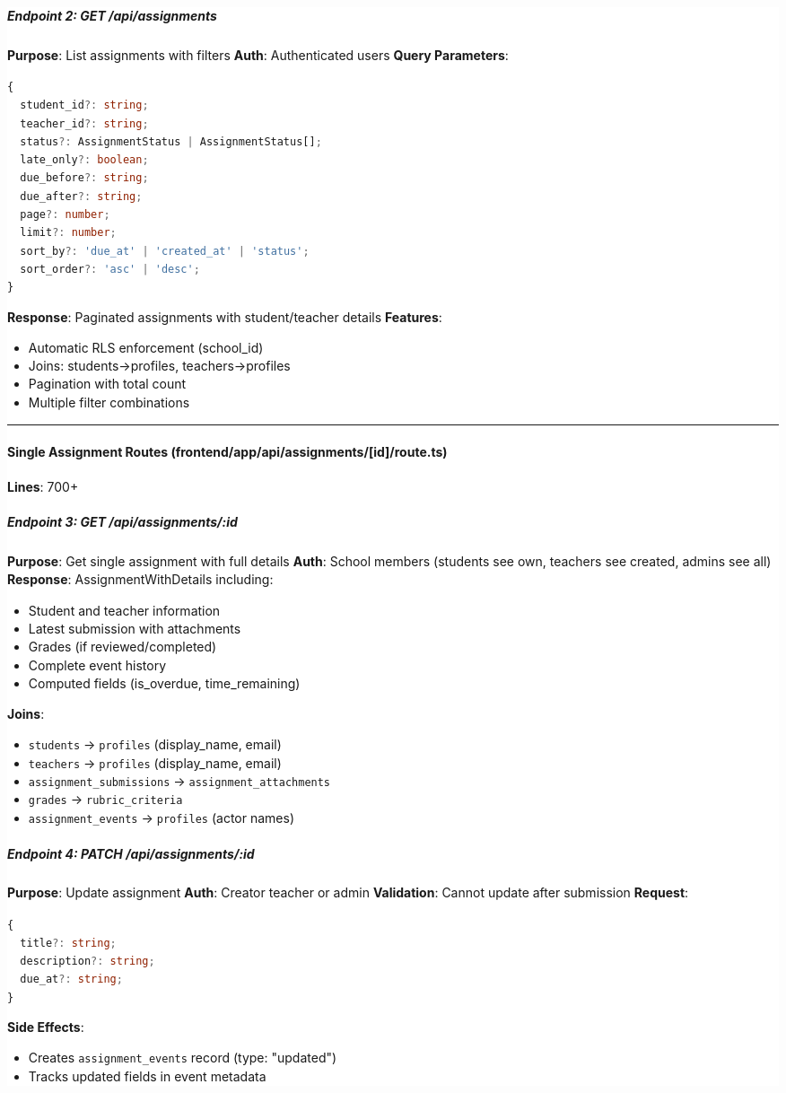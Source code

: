 ##### **Endpoint 2: GET /api/assignments**
**Purpose**: List assignments with filters
**Auth**: Authenticated users
**Query Parameters**:
```typescript
{
  student_id?: string;
  teacher_id?: string;
  status?: AssignmentStatus | AssignmentStatus[];
  late_only?: boolean;
  due_before?: string;
  due_after?: string;
  page?: number;
  limit?: number;
  sort_by?: 'due_at' | 'created_at' | 'status';
  sort_order?: 'asc' | 'desc';
}
```
**Response**: Paginated assignments with student/teacher details
**Features**:
- Automatic RLS enforcement (school_id)
- Joins: students→profiles, teachers→profiles
- Pagination with total count
- Multiple filter combinations

---

#### Single Assignment Routes (frontend/app/api/assignments/[id]/route.ts)
**Lines**: 700+

##### **Endpoint 3: GET /api/assignments/:id**
**Purpose**: Get single assignment with full details
**Auth**: School members (students see own, teachers see created, admins see all)
**Response**: AssignmentWithDetails including:
- Student and teacher information
- Latest submission with attachments
- Grades (if reviewed/completed)
- Complete event history
- Computed fields (is_overdue, time_remaining)

**Joins**:
- `students` → `profiles` (display_name, email)
- `teachers` → `profiles` (display_name, email)
- `assignment_submissions` → `assignment_attachments`
- `grades` → `rubric_criteria`
- `assignment_events` → `profiles` (actor names)

##### **Endpoint 4: PATCH /api/assignments/:id**
**Purpose**: Update assignment
**Auth**: Creator teacher or admin
**Validation**: Cannot update after submission
**Request**:
```typescript
{
  title?: string;
  description?: string;
  due_at?: string;
}
```
**Side Effects**:
- Creates `assignment_events` record (type: "updated")
- Tracks updated fields in event metadata
